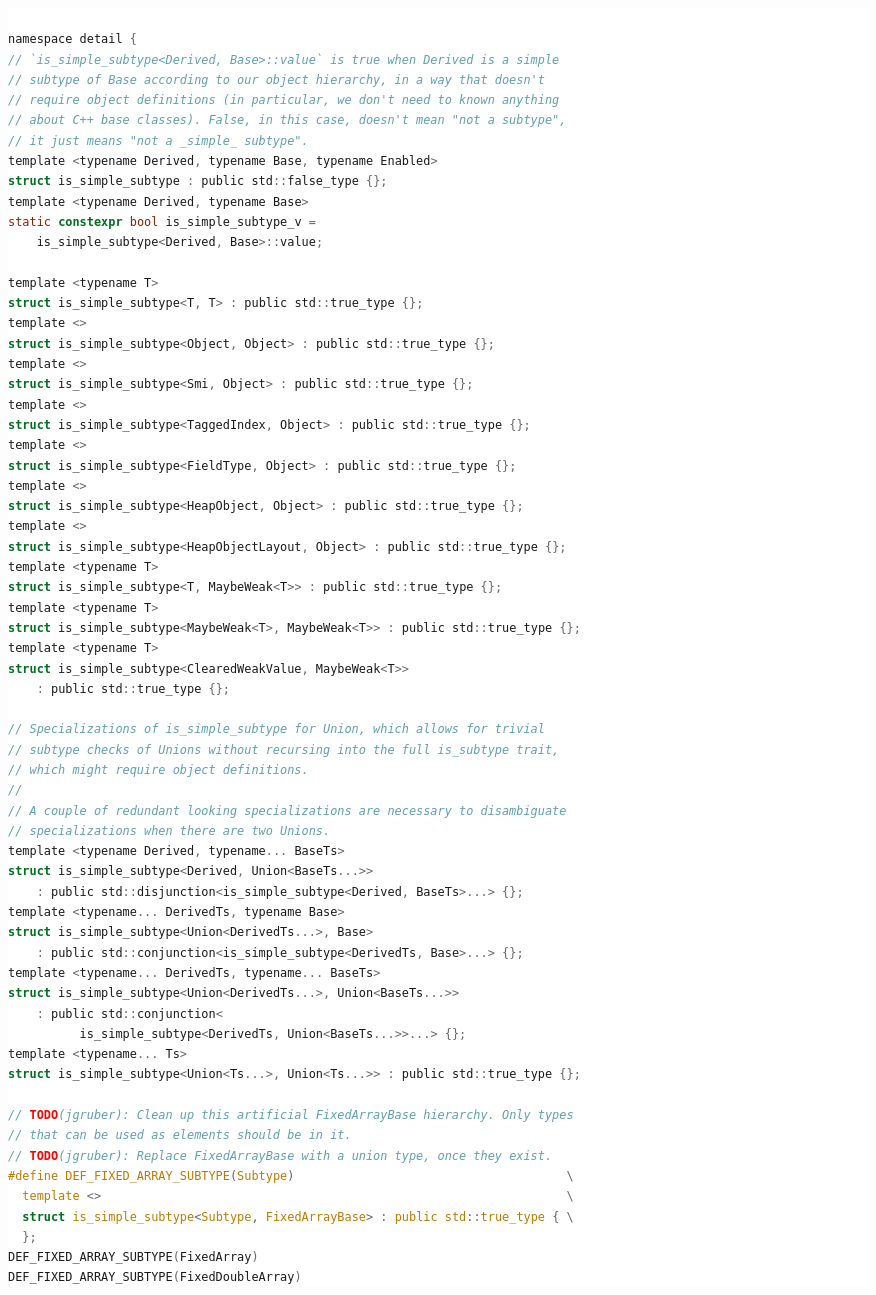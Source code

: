```c

namespace detail {
// `is_simple_subtype<Derived, Base>::value` is true when Derived is a simple
// subtype of Base according to our object hierarchy, in a way that doesn't
// require object definitions (in particular, we don't need to known anything
// about C++ base classes). False, in this case, doesn't mean "not a subtype",
// it just means "not a _simple_ subtype".
template <typename Derived, typename Base, typename Enabled>
struct is_simple_subtype : public std::false_type {};
template <typename Derived, typename Base>
static constexpr bool is_simple_subtype_v =
    is_simple_subtype<Derived, Base>::value;

template <typename T>
struct is_simple_subtype<T, T> : public std::true_type {};
template <>
struct is_simple_subtype<Object, Object> : public std::true_type {};
template <>
struct is_simple_subtype<Smi, Object> : public std::true_type {};
template <>
struct is_simple_subtype<TaggedIndex, Object> : public std::true_type {};
template <>
struct is_simple_subtype<FieldType, Object> : public std::true_type {};
template <>
struct is_simple_subtype<HeapObject, Object> : public std::true_type {};
template <>
struct is_simple_subtype<HeapObjectLayout, Object> : public std::true_type {};
template <typename T>
struct is_simple_subtype<T, MaybeWeak<T>> : public std::true_type {};
template <typename T>
struct is_simple_subtype<MaybeWeak<T>, MaybeWeak<T>> : public std::true_type {};
template <typename T>
struct is_simple_subtype<ClearedWeakValue, MaybeWeak<T>>
    : public std::true_type {};

// Specializations of is_simple_subtype for Union, which allows for trivial
// subtype checks of Unions without recursing into the full is_subtype trait,
// which might require object definitions.
//
// A couple of redundant looking specializations are necessary to disambiguate
// specializations when there are two Unions.
template <typename Derived, typename... BaseTs>
struct is_simple_subtype<Derived, Union<BaseTs...>>
    : public std::disjunction<is_simple_subtype<Derived, BaseTs>...> {};
template <typename... DerivedTs, typename Base>
struct is_simple_subtype<Union<DerivedTs...>, Base>
    : public std::conjunction<is_simple_subtype<DerivedTs, Base>...> {};
template <typename... DerivedTs, typename... BaseTs>
struct is_simple_subtype<Union<DerivedTs...>, Union<BaseTs...>>
    : public std::conjunction<
          is_simple_subtype<DerivedTs, Union<BaseTs...>>...> {};
template <typename... Ts>
struct is_simple_subtype<Union<Ts...>, Union<Ts...>> : public std::true_type {};

// TODO(jgruber): Clean up this artificial FixedArrayBase hierarchy. Only types
// that can be used as elements should be in it.
// TODO(jgruber): Replace FixedArrayBase with a union type, once they exist.
#define DEF_FIXED_ARRAY_SUBTYPE(Subtype)                                      \
  template <>                                                                 \
  struct is_simple_subtype<Subtype, FixedArrayBase> : public std::true_type { \
  };
DEF_FIXED_ARRAY_SUBTYPE(FixedArray)
DEF_FIXED_ARRAY_SUBTYPE(FixedDoubleArray)
```